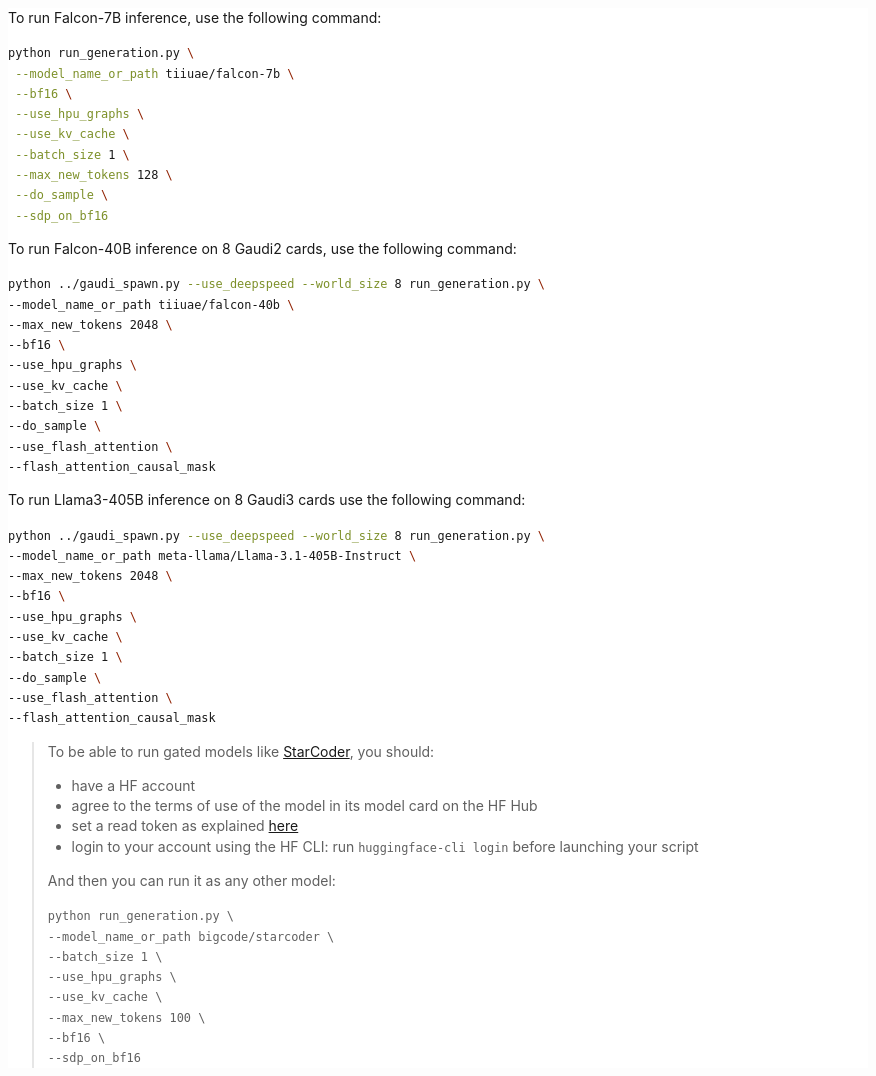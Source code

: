 To run Falcon-7B inference, use the following command:
```bash
python run_generation.py \
 --model_name_or_path tiiuae/falcon-7b \
 --bf16 \
 --use_hpu_graphs \
 --use_kv_cache \
 --batch_size 1 \
 --max_new_tokens 128 \
 --do_sample \
 --sdp_on_bf16
```

To run Falcon-40B inference on 8 Gaudi2 cards, use the following command:
```bash
python ../gaudi_spawn.py --use_deepspeed --world_size 8 run_generation.py \
--model_name_or_path tiiuae/falcon-40b \
--max_new_tokens 2048 \
--bf16 \
--use_hpu_graphs \
--use_kv_cache \
--batch_size 1 \
--do_sample \
--use_flash_attention \
--flash_attention_causal_mask
```

To run Llama3-405B inference on 8 Gaudi3 cards use the following command:
```bash
python ../gaudi_spawn.py --use_deepspeed --world_size 8 run_generation.py \
--model_name_or_path meta-llama/Llama-3.1-405B-Instruct \
--max_new_tokens 2048 \
--bf16 \
--use_hpu_graphs \
--use_kv_cache \
--batch_size 1 \
--do_sample \
--use_flash_attention \
--flash_attention_causal_mask
```

> To be able to run gated models like [StarCoder](https://huggingface.co/bigcode/starcoder), you should:
> - have a HF account
> - agree to the terms of use of the model in its model card on the HF Hub
> - set a read token as explained [here](https://huggingface.co/docs/hub/security-tokens)
> - login to your account using the HF CLI: run `huggingface-cli login` before launching your script
>
> And then you can run it as any other model:
> ```
> python run_generation.py \
> --model_name_or_path bigcode/starcoder \
> --batch_size 1 \
> --use_hpu_graphs \
> --use_kv_cache \
> --max_new_tokens 100 \
> --bf16 \
> --sdp_on_bf16
> ```
